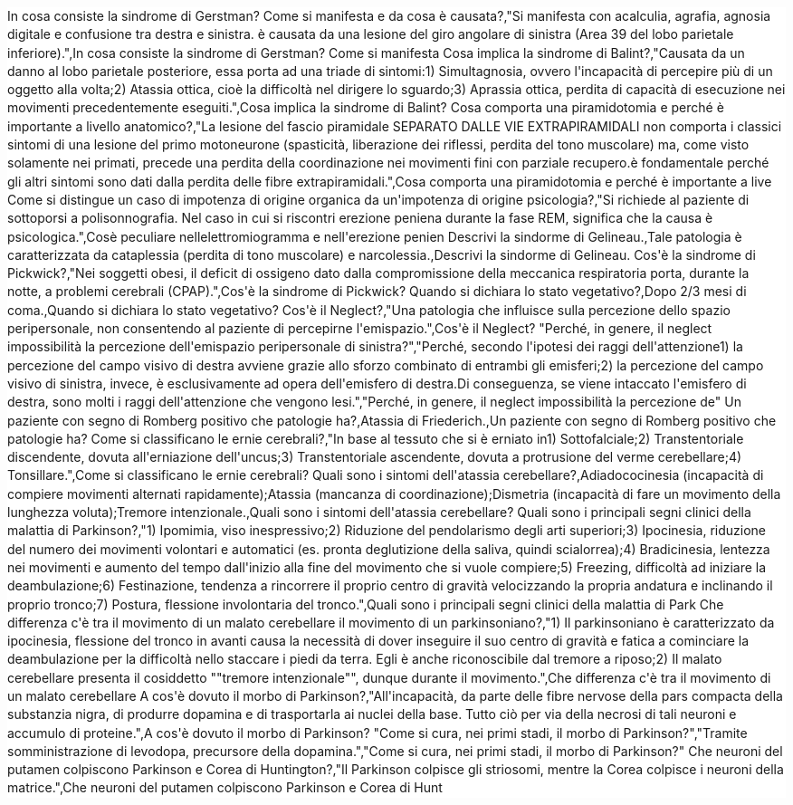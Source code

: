 In cosa consiste la sindrome di Gerstman? Come si manifesta e da cosa è causata?,"Si manifesta con acalculia, agrafia, agnosia digitale e confusione tra destra e sinistra. è causata da una lesione del giro angolare di sinistra (Area 39 del lobo parietale inferiore).",In cosa consiste la sindrome di Gerstman? Come si manifesta
Cosa implica la sindrome di Balint?,"Causata da un danno al lobo parietale posteriore, essa porta ad una triade di sintomi:1) Simultagnosia, ovvero l'incapacità di percepire più di un oggetto alla volta;2) Atassia ottica, cioè la difficoltà nel dirigere lo sguardo;3) Aprassia ottica, perdita di capacità di esecuzione nei movimenti precedentemente eseguiti.",Cosa implica la sindrome di Balint?
Cosa comporta una piramidotomia e perché è importante a livello anatomico?,"La lesione del fascio piramidale SEPARATO DALLE VIE EXTRAPIRAMIDALI non comporta i classici sintomi di una lesione del primo motoneurone (spasticità, liberazione dei riflessi, perdita del tono muscolare) ma, come visto solamente nei primati, precede una perdita della coordinazione nei movimenti fini con parziale recupero.è fondamentale perché gli altri sintomi sono dati dalla perdita delle fibre extrapiramidali.",Cosa comporta una piramidotomia e perché è importante a live
Come si distingue un caso di impotenza di origine organica da un'impotenza di origine psicologia?,"Si richiede al paziente di sottoporsi a polisonnografia. Nel caso in cui si riscontri erezione peniena durante la fase REM, significa che la causa è psicologica.",Cosè peculiare nellelettromiogramma e nell'erezione penien
Descrivi la sindorme di Gelineau.,Tale patologia è caratterizzata da cataplessia (perdita di tono muscolare) e narcolessia.,Descrivi la sindorme di Gelineau.
Cos'è la sindrome di Pickwick?,"Nei soggetti obesi, il deficit di ossigeno dato dalla compromissione della meccanica respiratoria porta, durante la notte, a problemi cerebrali (CPAP).",Cos'è la sindrome di Pickwick?
Quando si dichiara lo stato vegetativo?,Dopo 2/3 mesi di coma.,Quando si dichiara lo stato vegetativo?
Cos'è il Neglect?,"Una patologia che influisce sulla percezione dello spazio peripersonale, non consentendo al paziente di percepirne l'emispazio.",Cos'è il Neglect?
"Perché, in genere, il neglect impossibilità la percezione dell'emispazio peripersonale di sinistra?","Perché, secondo l'ipotesi dei raggi dell'attenzione1) la percezione del campo visivo di destra avviene grazie allo sforzo combinato di entrambi gli emisferi;2) la percezione del campo visivo di sinistra, invece, è esclusivamente ad opera dell'emisfero di destra.Di conseguenza, se viene intaccato l'emisfero di destra, sono molti i raggi dell'attenzione che vengono lesi.","Perché, in genere, il neglect impossibilità la percezione de"
Un paziente con segno di Romberg positivo che patologie ha?,Atassia di Friederich.,Un paziente con segno di Romberg positivo che patologie ha?
Come si classificano le ernie cerebrali?,"In base al tessuto che si è erniato in1) Sottofalciale;2) Transtentoriale discendente, dovuta all'erniazione dell'uncus;3) Transtentoriale ascendente, dovuta a protrusione del verme cerebellare;4) Tonsillare.",Come si classificano le ernie cerebrali?
Quali sono i sintomi dell'atassia cerebellare?,Adiadococinesia (incapacità di compiere movimenti alternati rapidamente);Atassia (mancanza di coordinazione);Dismetria (incapacità di fare un movimento della lunghezza voluta);Tremore intenzionale.,Quali sono i sintomi dell'atassia cerebellare?
Quali sono i principali segni clinici della malattia di Parkinson?,"1) Ipomimia, viso inespressivo;2) Riduzione del pendolarismo degli arti superiori;3) Ipocinesia, riduzione del numero dei movimenti volontari e automatici (es. pronta deglutizione della saliva, quindi scialorrea);4) Bradicinesia, lentezza nei movimenti e aumento del tempo dall'inizio alla fine del movimento che si vuole compiere;5) Freezing, difficoltà ad iniziare la deambulazione;6) Festinazione, tendenza a rincorrere il proprio centro di gravità velocizzando la propria andatura e inclinando il proprio tronco;7) Postura, flessione involontaria del tronco.",Quali sono i principali segni clinici della malattia di Park
Che differenza c'è tra il movimento di un malato cerebellare il movimento di un parkinsoniano?,"1) Il parkinsoniano è caratterizzato da ipocinesia, flessione del tronco in avanti causa la necessità di dover inseguire il suo centro di gravità e fatica a cominciare la deambulazione per la difficoltà nello staccare i piedi da terra. Egli è anche riconoscibile dal tremore a riposo;2) Il malato cerebellare presenta il cosiddetto ""tremore intenzionale"", dunque durante il movimento.",Che differenza c'è tra il movimento di un malato cerebellare
A cos'è dovuto il morbo di Parkinson?,"All'incapacità, da parte delle fibre nervose della pars compacta della substanzia nigra, di produrre dopamina e di trasportarla ai nuclei della base. Tutto ciò per via della necrosi di tali neuroni e accumulo di proteine.",A cos'è dovuto il morbo di Parkinson?
"Come si cura, nei primi stadi, il morbo di Parkinson?","Tramite somministrazione di levodopa, precursore della dopamina.","Come si cura, nei primi stadi, il morbo di Parkinson?"
Che neuroni del putamen colpiscono Parkinson e Corea di Huntington?,"Il Parkinson colpisce gli striosomi, mentre la Corea colpisce i neuroni della matrice.",Che neuroni del putamen colpiscono Parkinson e Corea di Hunt